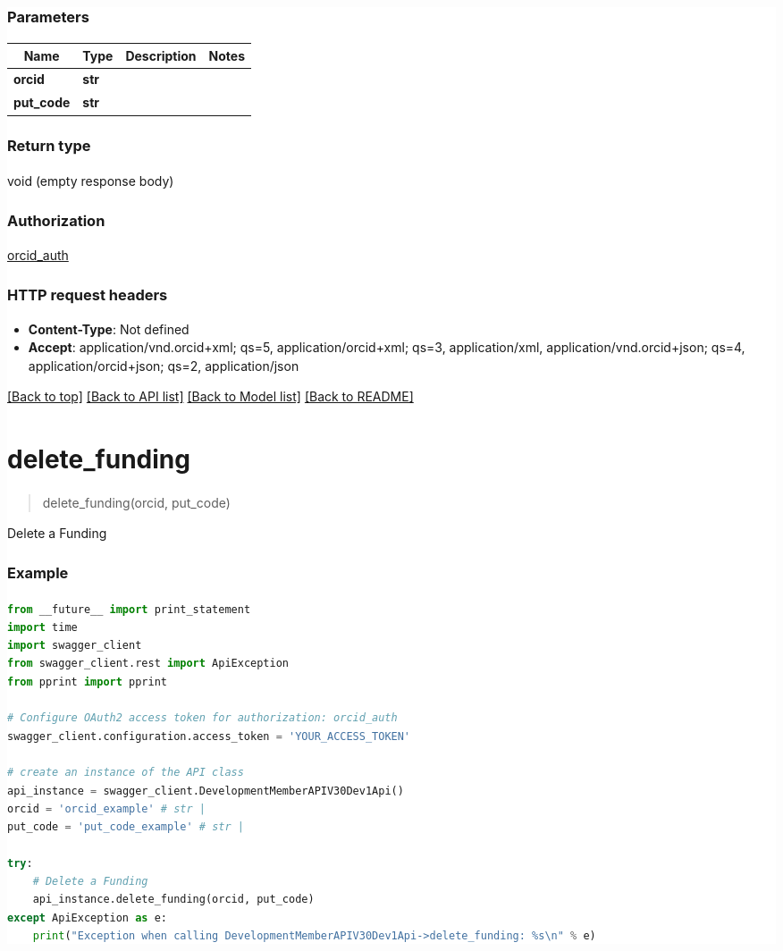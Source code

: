 ### Parameters

Name | Type | Description  | Notes
------------- | ------------- | ------------- | -------------
 **orcid** | **str**|  | 
 **put_code** | **str**|  | 

### Return type

void (empty response body)

### Authorization

[orcid_auth](../README.md#orcid_auth)

### HTTP request headers

 - **Content-Type**: Not defined
 - **Accept**: application/vnd.orcid+xml; qs=5, application/orcid+xml; qs=3, application/xml, application/vnd.orcid+json; qs=4, application/orcid+json; qs=2, application/json

[[Back to top]](#) [[Back to API list]](../README.md#documentation-for-api-endpoints) [[Back to Model list]](../README.md#documentation-for-models) [[Back to README]](../README.md)

# **delete_funding**
> delete_funding(orcid, put_code)

Delete a Funding



### Example 
```python
from __future__ import print_statement
import time
import swagger_client
from swagger_client.rest import ApiException
from pprint import pprint

# Configure OAuth2 access token for authorization: orcid_auth
swagger_client.configuration.access_token = 'YOUR_ACCESS_TOKEN'

# create an instance of the API class
api_instance = swagger_client.DevelopmentMemberAPIV30Dev1Api()
orcid = 'orcid_example' # str | 
put_code = 'put_code_example' # str | 

try: 
    # Delete a Funding
    api_instance.delete_funding(orcid, put_code)
except ApiException as e:
    print("Exception when calling DevelopmentMemberAPIV30Dev1Api->delete_funding: %s\n" % e)
```
